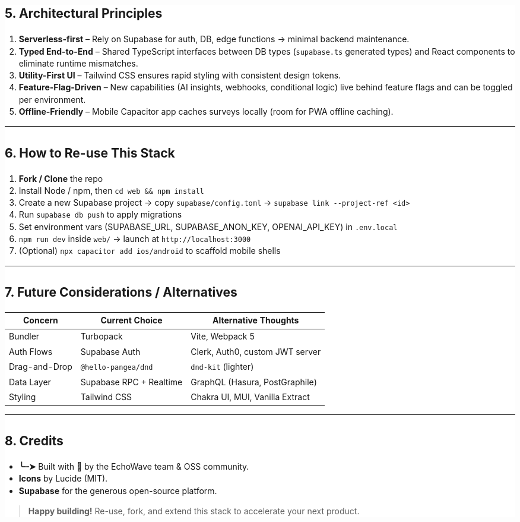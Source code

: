 
## 5. Architectural Principles

1. **Serverless-first** – Rely on Supabase for auth, DB, edge functions → minimal backend maintenance.
2. **Typed End-to-End** – Shared TypeScript interfaces between DB types (`supabase.ts` generated types) and React components to eliminate runtime mismatches.
3. **Utility-First UI** – Tailwind CSS ensures rapid styling with consistent design tokens.
4. **Feature-Flag-Driven** – New capabilities (AI insights, webhooks, conditional logic) live behind feature flags and can be toggled per environment.
5. **Offline-Friendly** – Mobile Capacitor app caches surveys locally (room for PWA offline caching).

---

## 6. How to Re-use This Stack

1. **Fork / Clone** the repo
2. Install Node / npm, then `cd web && npm install`
3. Create a new Supabase project → copy `supabase/config.toml` → `supabase link --project-ref <id>`
4. Run `supabase db push` to apply migrations
5. Set environment vars (SUPABASE_URL, SUPABASE_ANON_KEY, OPENAI_API_KEY) in `.env.local`
6. `npm run dev` inside `web/` → launch at `http://localhost:3000`
7. (Optional) `npx capacitor add ios/android` to scaffold mobile shells

---

## 7. Future Considerations / Alternatives

| Concern | Current Choice | Alternative Thoughts |
|---------|----------------|----------------------|
| Bundler | Turbopack | Vite, Webpack 5 |
| Auth Flows | Supabase Auth | Clerk, Auth0, custom JWT server |
| Drag-and-Drop | `@hello-pangea/dnd` | `dnd-kit` (lighter) |
| Data Layer | Supabase RPC + Realtime | GraphQL (Hasura, PostGraphile) |
| Styling | Tailwind CSS | Chakra UI, MUI, Vanilla Extract |

---

## 8. Credits

- **╰┈➤** Built with 💚 by the EchoWave team & OSS community.
- **Icons** by Lucide (MIT).
- **Supabase** for the generous open-source platform.

> **Happy building!** Re-use, fork, and extend this stack to accelerate your next product. 